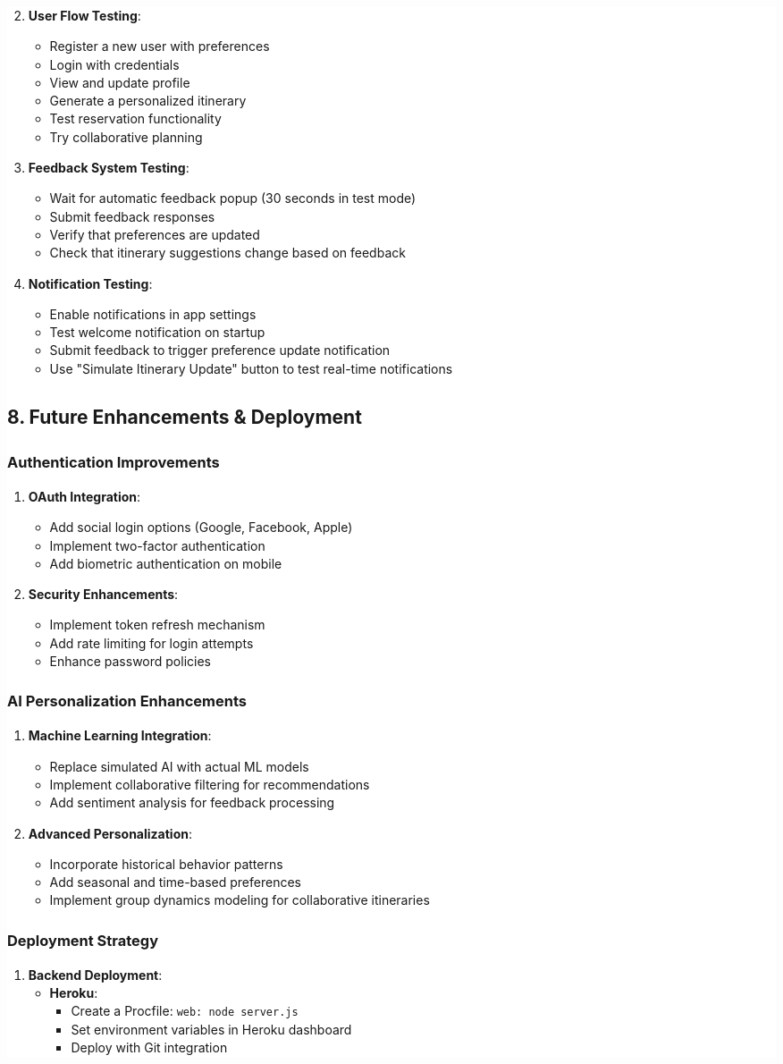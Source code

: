 2. **User Flow Testing**:
   - Register a new user with preferences
   - Login with credentials
   - View and update profile
   - Generate a personalized itinerary
   - Test reservation functionality
   - Try collaborative planning

3. **Feedback System Testing**:
   - Wait for automatic feedback popup (30 seconds in test mode)
   - Submit feedback responses
   - Verify that preferences are updated
   - Check that itinerary suggestions change based on feedback

4. **Notification Testing**:
   - Enable notifications in app settings
   - Test welcome notification on startup
   - Submit feedback to trigger preference update notification
   - Use "Simulate Itinerary Update" button to test real-time notifications

## 8. Future Enhancements & Deployment

### Authentication Improvements

1. **OAuth Integration**:
   - Add social login options (Google, Facebook, Apple)
   - Implement two-factor authentication
   - Add biometric authentication on mobile

2. **Security Enhancements**:
   - Implement token refresh mechanism
   - Add rate limiting for login attempts
   - Enhance password policies

### AI Personalization Enhancements

1. **Machine Learning Integration**:
   - Replace simulated AI with actual ML models
   - Implement collaborative filtering for recommendations
   - Add sentiment analysis for feedback processing

2. **Advanced Personalization**:
   - Incorporate historical behavior patterns
   - Add seasonal and time-based preferences
   - Implement group dynamics modeling for collaborative itineraries

### Deployment Strategy

1. **Backend Deployment**:
   - **Heroku**:
     - Create a Procfile: `web: node server.js`
     - Set environment variables in Heroku dashboard
     - Deploy with Git integration
